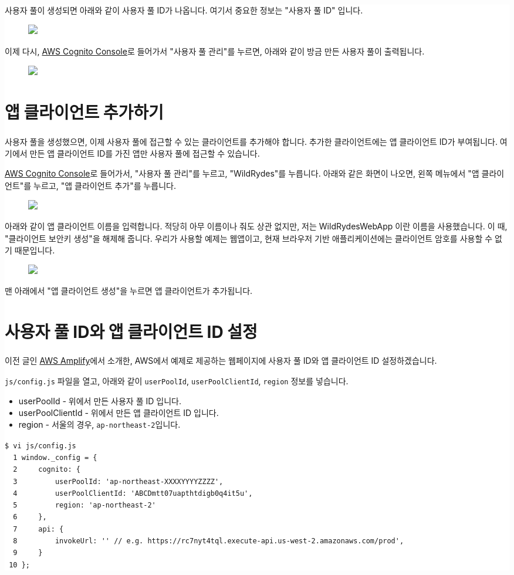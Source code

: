 사용자 풀이 생성되면 아래와 같이 사용자 풀 ID가 나옵니다. 여기서 중요한 정보는 "사용자 풀 ID" 입니다.

<figure>
    <a href="/assets/img/aws_cognito/05_pool_id.png" class="align-center"><img src="/assets/img/aws_cognito/05_pool_id.png"></a>
</figure>

이제 다시, [AWS Cognito Console](https://console.aws.amazon.com/cognito/home)로 들어가서 "사용자 풀 관리"를 누르면, 아래와 같이 방금 만든 사용자 풀이 출력됩니다.

<figure>
    <a href="/assets/img/aws_cognito/06_pool_created.png" class="align-center"><img src="/assets/img/aws_cognito/06_pool_created.png"></a>
</figure>

# 앱 클라이언트 추가하기

사용자 풀을 생성했으면, 이제 사용자 풀에 접근할 수 있는 클라이언트를 추가해야 합니다. 추가한 클라이언트에는 앱 클라이언트 ID가 부여됩니다. 여기에서 만든 앱 클라이언트 ID를 가진 앱만 사용자 풀에 접근할 수 있습니다.

[AWS Cognito Console](https://console.aws.amazon.com/cognito/home)로 들어가서, "사용자 풀 관리"를 누르고, "WildRydes"를 누릅니다. 아래와 같은 화면이 나오면, 왼쪽 메뉴에서 "앱 클라이언트"를 누르고, "앱 클라이언트 추가"를 누릅니다.

<figure>
    <a href="/assets/img/aws_cognito/07_app_client_add.png" class="align-center"><img src="/assets/img/aws_cognito/07_app_client_add.png"></a>
</figure>

아래와 같이 앱 클라이언트 이름을 입력합니다. 적당히 아무 이름이나 줘도 상관 없지만, 저는 WildRydesWebApp 이란 이름을 사용했습니다. 이 때, "클라이언트 보안키 생성"을 해제해 줍니다. 우리가 사용할 예제는 웹앱이고, 현재 브라우저 기반 애플리케이션에는 클라이언트 암호를 사용할 수 없기 때문입니다.

<figure>
    <a href="/assets/img/aws_cognito/08_app_client_name.png" class="align-center"><img src="/assets/img/aws_cognito/08_app_client_name.png"></a>
</figure>

맨 아래에서 "앱 클라이언트 생성"을 누르면 앱 클라이언트가 추가됩니다.

# 사용자 풀 ID와 앱 클라이언트 ID 설정

이전 글인 [AWS Amplify](/aws-amplify/)에서 소개한, AWS에서 예제로 제공하는 웹페이지에 사용자 풀 ID와 앱 클라이언트 ID 설정하겠습니다. 

`js/config.js` 파일을 열고, 아래와 같이 `userPoolId`, `userPoolClientId`, `region` 정보를 넣습니다. 
* userPoolId - 위에서 만든 사용자 풀 ID 입니다.
* userPoolClientId - 위에서 만든 앱 클라이언트 ID 입니다.
* region - 서울의 경우, `ap-northeast-2`입니다.

```shell
$ vi js/config.js
  1 window._config = {
  2     cognito: {
  3         userPoolId: 'ap-northeast-XXXXYYYYZZZZ',
  4         userPoolClientId: 'ABCDmtt07uapthtdigb0q4it5u',
  5         region: 'ap-northeast-2'
  6     },
  7     api: {
  8         invokeUrl: '' // e.g. https://rc7nyt4tql.execute-api.us-west-2.amazonaws.com/prod',
  9     }
 10 };
```
